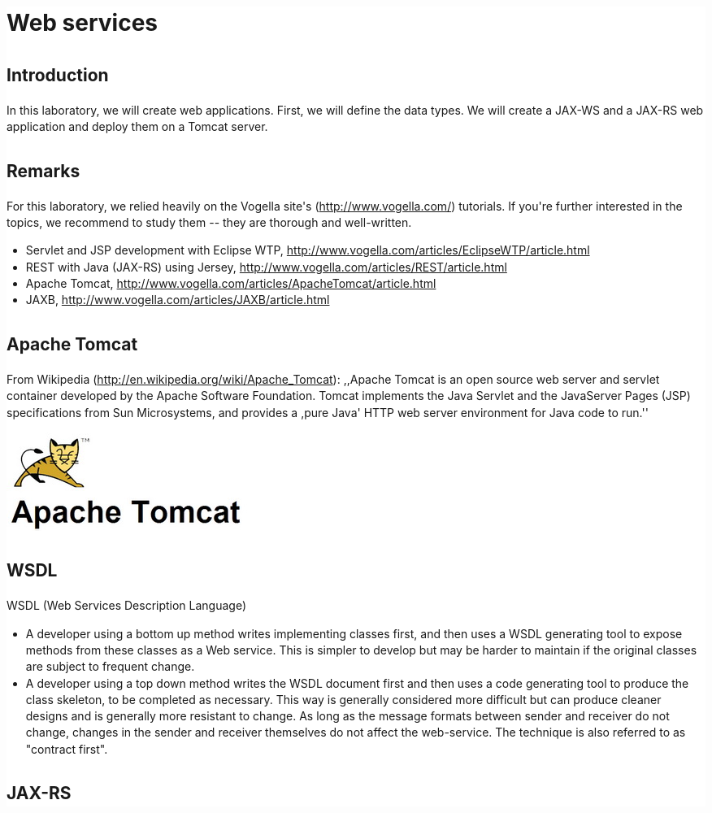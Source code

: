 Web services
============

Introduction
------------

In this laboratory, we will create web applications. First, we will define the data types. We will create a JAX-WS and a JAX-RS web application and deploy them on a Tomcat server.

Remarks
-------

For this laboratory, we relied heavily on the Vogella site's (<http://www.vogella.com/>) tutorials. If you're further interested in the topics, we recommend to study them -- they are thorough and well-written.

* Servlet and JSP development with Eclipse WTP, <http://www.vogella.com/articles/EclipseWTP/article.html>
* REST with Java (JAX-RS) using Jersey, <http://www.vogella.com/articles/REST/article.html>
* Apache Tomcat, <http://www.vogella.com/articles/ApacheTomcat/article.html>
* JAXB, <http://www.vogella.com/articles/JAXB/article.html>

Apache Tomcat
-------------

From Wikipedia (<http://en.wikipedia.org/wiki/Apache_Tomcat>): ,,Apache Tomcat is an open source web server and servlet container developed by the Apache Software Foundation. Tomcat implements the Java Servlet and the JavaServer Pages (JSP) specifications from Sun Microsystems, and provides a ,pure Java' HTTP web server environment for Java code to run.''

![The logo of Tomcat](sysint/web_services/logo.jpg)

WSDL
----

WSDL (Web Services Description Language)

* A developer using a bottom up method writes implementing classes first, and then uses a WSDL generating tool to expose methods from these classes as a Web service. This is simpler to develop but may be harder to maintain if the original classes are subject to frequent change.
* A developer using a top down method writes the WSDL document first and then uses a code generating tool to produce the class skeleton, to be completed as necessary. This way is generally considered more difficult but can produce cleaner designs and is generally more resistant to change. As long as the message formats between sender and receiver do not change, changes in the sender and receiver themselves do not affect the web-service. The technique is also referred to as "contract first".

JAX-RS
------

